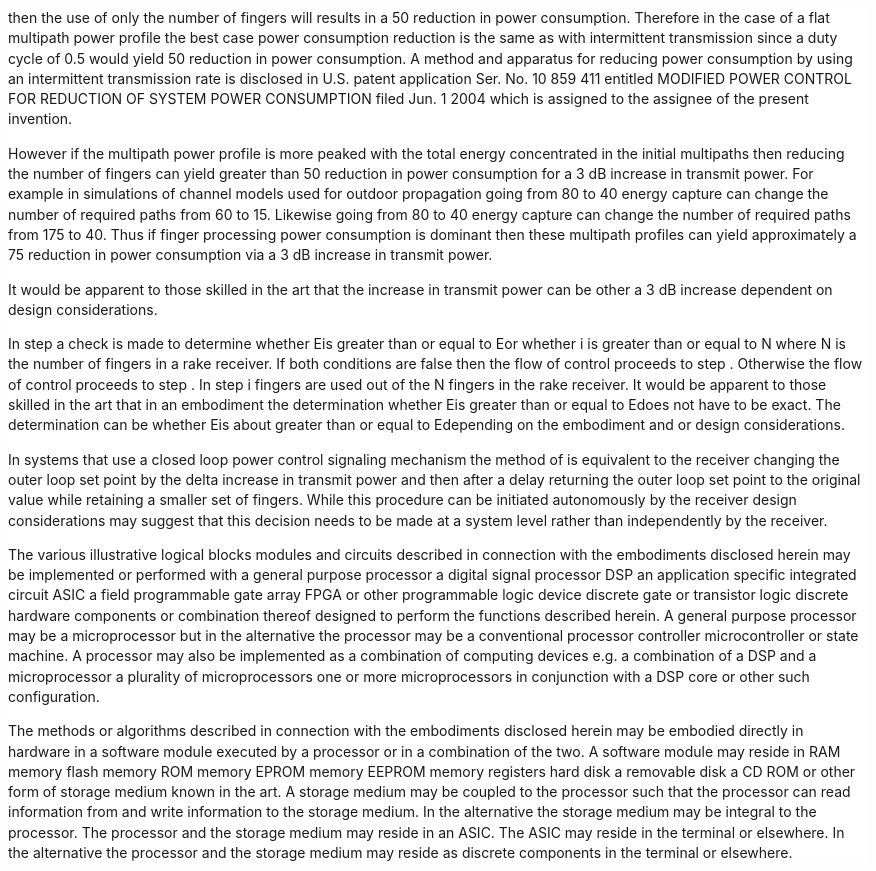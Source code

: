 then the use of only the number of fingers will results in a 50 reduction in power consumption. Therefore in the case of a flat multipath power profile the best case power consumption reduction is the same as with intermittent transmission since a duty cycle of 0.5 would yield 50 reduction in power consumption. A method and apparatus for reducing power consumption by using an intermittent transmission rate is disclosed in U.S. patent application Ser. No. 10 859 411 entitled MODIFIED POWER CONTROL FOR REDUCTION OF SYSTEM POWER CONSUMPTION filed Jun. 1 2004 which is assigned to the assignee of the present invention.

However if the multipath power profile is more peaked with the total energy concentrated in the initial multipaths then reducing the number of fingers can yield greater than 50 reduction in power consumption for a 3 dB increase in transmit power. For example in simulations of channel models used for outdoor propagation going from 80 to 40 energy capture can change the number of required paths from 60 to 15. Likewise going from 80 to 40 energy capture can change the number of required paths from 175 to 40. Thus if finger processing power consumption is dominant then these multipath profiles can yield approximately a 75 reduction in power consumption via a 3 dB increase in transmit power.

It would be apparent to those skilled in the art that the increase in transmit power can be other a 3 dB increase dependent on design considerations.

In step a check is made to determine whether Eis greater than or equal to Eor whether i is greater than or equal to N where N is the number of fingers in a rake receiver. If both conditions are false then the flow of control proceeds to step . Otherwise the flow of control proceeds to step . In step i fingers are used out of the N fingers in the rake receiver. It would be apparent to those skilled in the art that in an embodiment the determination whether Eis greater than or equal to Edoes not have to be exact. The determination can be whether Eis about greater than or equal to Edepending on the embodiment and or design considerations.

In systems that use a closed loop power control signaling mechanism the method of is equivalent to the receiver changing the outer loop set point by the delta increase in transmit power and then after a delay returning the outer loop set point to the original value while retaining a smaller set of fingers. While this procedure can be initiated autonomously by the receiver design considerations may suggest that this decision needs to be made at a system level rather than independently by the receiver.

The various illustrative logical blocks modules and circuits described in connection with the embodiments disclosed herein may be implemented or performed with a general purpose processor a digital signal processor DSP an application specific integrated circuit ASIC a field programmable gate array FPGA or other programmable logic device discrete gate or transistor logic discrete hardware components or combination thereof designed to perform the functions described herein. A general purpose processor may be a microprocessor but in the alternative the processor may be a conventional processor controller microcontroller or state machine. A processor may also be implemented as a combination of computing devices e.g. a combination of a DSP and a microprocessor a plurality of microprocessors one or more microprocessors in conjunction with a DSP core or other such configuration.

The methods or algorithms described in connection with the embodiments disclosed herein may be embodied directly in hardware in a software module executed by a processor or in a combination of the two. A software module may reside in RAM memory flash memory ROM memory EPROM memory EEPROM memory registers hard disk a removable disk a CD ROM or other form of storage medium known in the art. A storage medium may be coupled to the processor such that the processor can read information from and write information to the storage medium. In the alternative the storage medium may be integral to the processor. The processor and the storage medium may reside in an ASIC. The ASIC may reside in the terminal or elsewhere. In the alternative the processor and the storage medium may reside as discrete components in the terminal or elsewhere.
